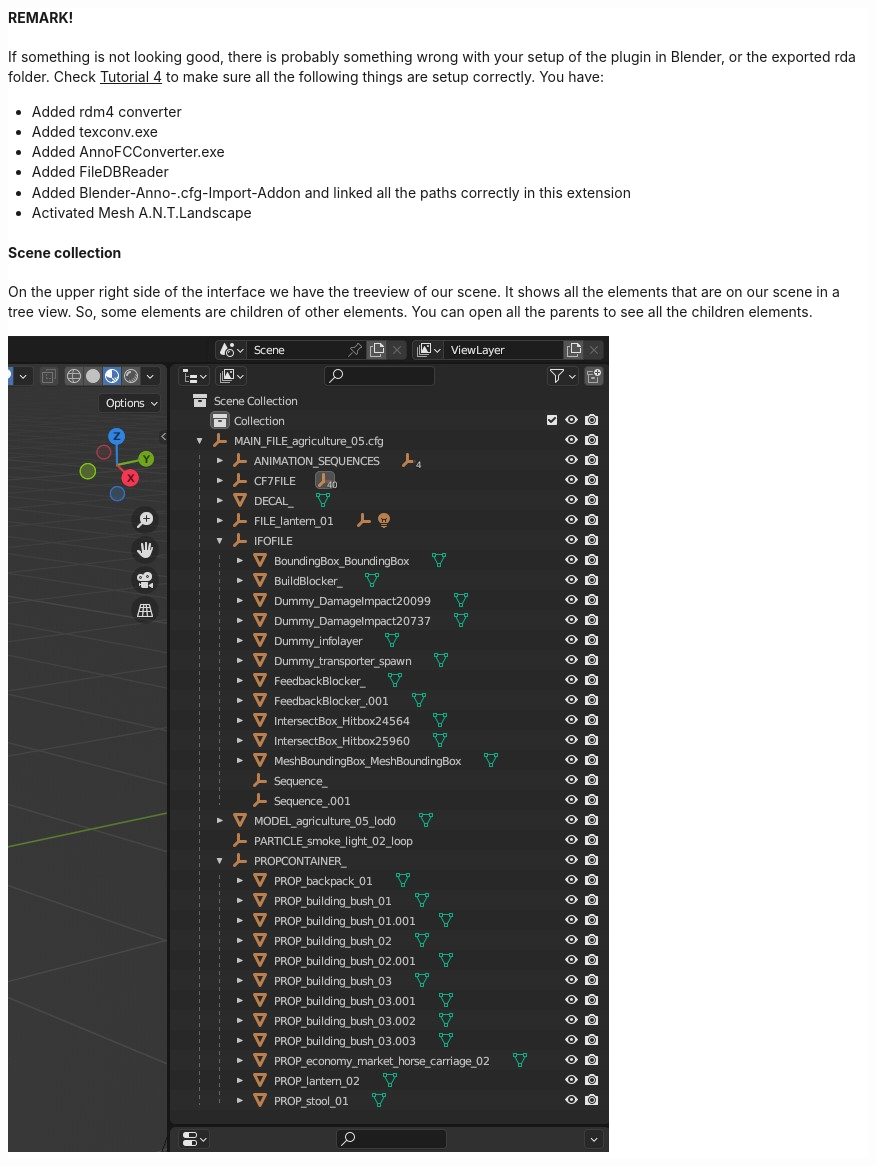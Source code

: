 #### REMARK!

If something is not looking good, there is probably something wrong with your setup of the plugin in Blender, or the exported rda folder. Check [Tutorial 4](https://github.com/anno-mods/modding-guide/blob/main/hier0nimus-tutorials/04-making-new-ship/readme.md#blender) to make sure all the following things are setup correctly. You have:
- Added rdm4 converter
- Added texconv.exe
- Added AnnoFCConverter.exe
- Added FileDBReader
- Added Blender-Anno-.cfg-Import-Addon and linked all the paths correctly in this extension
- Activated Mesh A.N.T.Landscape

#### Scene collection

On the upper right side of the interface we have the treeview of our scene. It shows all the elements that are on our scene in a tree view. So, some elements are children of other elements. You can open all the parents to see all the children elements.

![Lumberjack's Hut variation](./_sources/blender-23-0.jpg)
